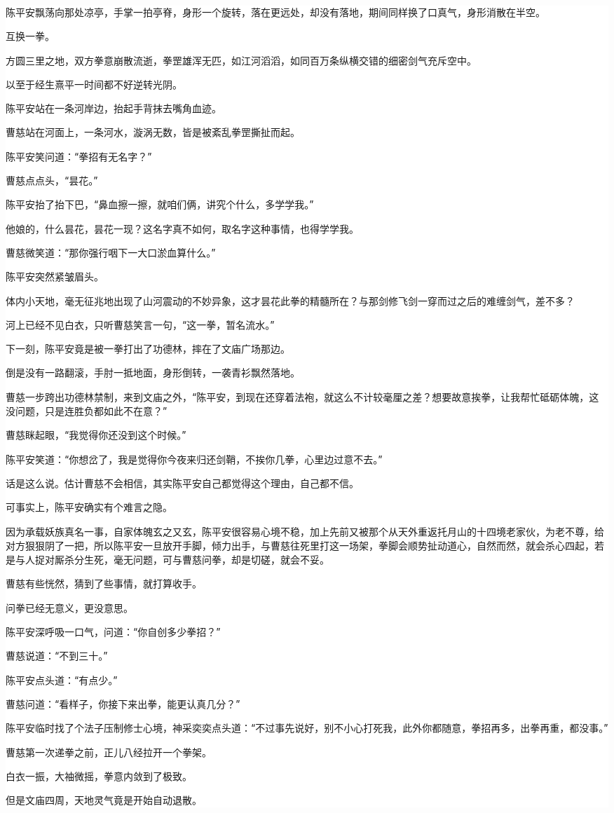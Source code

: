    陈平安飘荡向那处凉亭，手掌一拍亭脊，身形一个旋转，落在更远处，却没有落地，期间同样换了口真气，身形消散在半空。

   互换一拳。

   方圆三里之地，双方拳意崩散流逝，拳罡雄浑无匹，如江河滔滔，如同百万条纵横交错的细密剑气充斥空中。

   以至于经生熹平一时间都不好逆转光阴。

   陈平安站在一条河岸边，抬起手背抹去嘴角血迹。

   曹慈站在河面上，一条河水，漩涡无数，皆是被紊乱拳罡撕扯而起。

   陈平安笑问道：“拳招有无名字？”

   曹慈点点头，“昙花。”

   陈平安抬了抬下巴，“鼻血擦一擦，就咱们俩，讲究个什么，多学学我。”

   他娘的，什么昙花，昙花一现？这名字真不如何，取名字这种事情，也得学学我。

   曹慈微笑道：“那你强行咽下一大口淤血算什么。”

   陈平安突然紧皱眉头。

   体内小天地，毫无征兆地出现了山河震动的不妙异象，这才昙花此拳的精髓所在？与那剑修飞剑一穿而过之后的难缠剑气，差不多？

   河上已经不见白衣，只听曹慈笑言一句，“这一拳，暂名流水。”

   下一刻，陈平安竟是被一拳打出了功德林，摔在了文庙广场那边。

   倒是没有一路翻滚，手肘一抵地面，身形倒转，一袭青衫飘然落地。

   曹慈一步跨出功德林禁制，来到文庙之外，“陈平安，到现在还穿着法袍，就这么不计较毫厘之差？想要故意挨拳，让我帮忙砥砺体魄，这没问题，只是连胜负都如此不在意？”

   曹慈眯起眼，“我觉得你还没到这个时候。”

   陈平安笑道：“你想岔了，我是觉得你今夜来归还剑鞘，不挨你几拳，心里边过意不去。”

   话是这么说。估计曹慈不会相信，其实陈平安自己都觉得这个理由，自己都不信。

   可事实上，陈平安确实有个难言之隐。

   因为承载妖族真名一事，自家体魄玄之又玄，陈平安很容易心境不稳，加上先前又被那个从天外重返托月山的十四境老家伙，为老不尊，给对方狠狠阴了一把，所以陈平安一旦放开手脚，倾力出手，与曹慈往死里打这一场架，拳脚会顺势扯动道心，自然而然，就会杀心四起，若是与人捉对厮杀分生死，毫无问题，可与曹慈问拳，却是切磋，就会不妥。

   曹慈有些恍然，猜到了些事情，就打算收手。

   问拳已经无意义，更没意思。

   陈平安深呼吸一口气，问道：“你自创多少拳招？”

   曹慈说道：“不到三十。”

   陈平安点头道：“有点少。”

   曹慈问道：“看样子，你接下来出拳，能更认真几分？”

   陈平安临时找了个法子压制修士心境，神采奕奕点头道：“不过事先说好，别不小心打死我，此外你都随意，拳招再多，出拳再重，都没事。”

   曹慈第一次递拳之前，正儿八经拉开一个拳架。

   白衣一振，大袖微摇，拳意内敛到了极致。

   但是文庙四周，天地灵气竟是开始自动退散。
